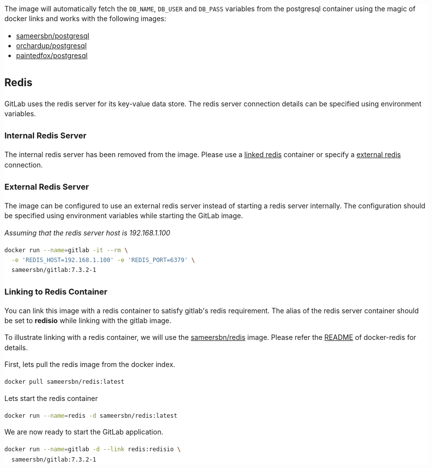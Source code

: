 The image will automatically fetch the `DB_NAME`, `DB_USER` and `DB_PASS` variables from the postgresql container using the magic of docker links and works with the following images:
 - [sameersbn/postgresql](https://registry.hub.docker.com/u/sameersbn/postgresql/)
 - [orchardup/postgresql](https://registry.hub.docker.com/u/orchardup/postgresql/)
 - [paintedfox/postgresql](https://registry.hub.docker.com/u/paintedfox/postgresql/)

## Redis

GitLab uses the redis server for its key-value data store. The redis server connection details can be specified using environment variables.

### Internal Redis Server

The internal redis server has been removed from the image. Please use a [linked redis](#linking-to-redis-container) container or specify a [external redis](#external-redis-server) connection.

### External Redis Server

The image can be configured to use an external redis server instead of starting a redis server internally. The configuration should be specified using environment variables while starting the GitLab image.

*Assuming that the redis server host is 192.168.1.100*

```bash
docker run --name=gitlab -it --rm \
  -e 'REDIS_HOST=192.168.1.100' -e 'REDIS_PORT=6379' \
  sameersbn/gitlab:7.3.2-1
```

### Linking to Redis Container

You can link this image with a redis container to satisfy gitlab's redis requirement. The alias of the redis server container should be set to **redisio** while linking with the gitlab image.

To illustrate linking with a redis container, we will use the [sameersbn/redis](https://github.com/sameersbn/docker-redis) image. Please refer the [README](https://github.com/sameersbn/docker-redis/blob/master/README.md) of docker-redis for details.

First, lets pull the redis image from the docker index.

```bash
docker pull sameersbn/redis:latest
```

Lets start the redis container

```bash
docker run --name=redis -d sameersbn/redis:latest
```

We are now ready to start the GitLab application.

```bash
docker run --name=gitlab -d --link redis:redisio \
  sameersbn/gitlab:7.3.2-1
```
